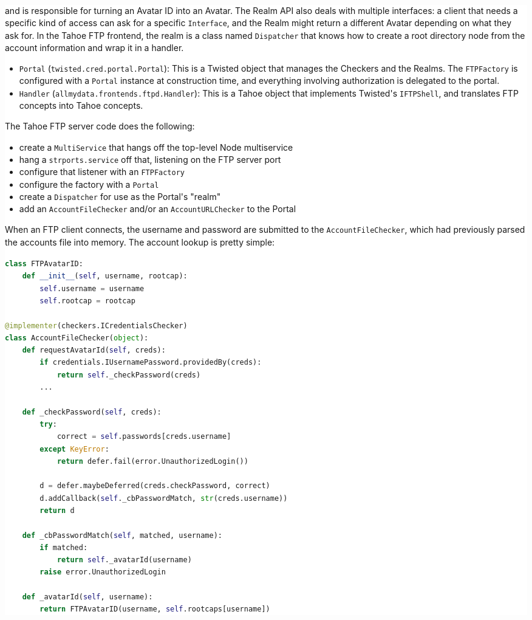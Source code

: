   and is responsible for turning an Avatar ID into an Avatar. The Realm API
  also deals with multiple interfaces: a client that needs a specific kind of
  access can ask for a specific ``Interface``, and the Realm might return a
  different Avatar depending on what they ask for. In the Tahoe FTP frontend,
  the realm is a class named ``Dispatcher`` that knows how to create a root
  directory node from the account information and wrap it in a handler.
* ``Portal`` (``twisted.cred.portal.Portal``): This is a Twisted object that
  manages the Checkers and the Realms. The ``FTPFactory`` is configured with
  a ``Portal`` instance at construction time, and everything involving
  authorization is delegated to the portal.
* ``Handler`` (``allmydata.frontends.ftpd.Handler``): This is a Tahoe object
  that implements Twisted's ``IFTPShell``, and translates FTP concepts into
  Tahoe concepts.

The Tahoe FTP server code does the following:

* create a ``MultiService`` that hangs off the top-level Node multiservice
* hang a ``strports.service`` off that, listening on the FTP server port
* configure that listener with an ``FTPFactory``
* configure the factory with a ``Portal``
* create a ``Dispatcher`` for use as the Portal's "realm"
* add an ``AccountFileChecker`` and/or an ``AccountURLChecker`` to the Portal

When an FTP client connects, the username and password are submitted to the
``AccountFileChecker``, which had previously parsed the accounts file into
memory. The account lookup is pretty simple:

```python
class FTPAvatarID:
    def __init__(self, username, rootcap):
        self.username = username
        self.rootcap = rootcap
 
@implementer(checkers.ICredentialsChecker)
class AccountFileChecker(object):
    def requestAvatarId(self, creds):
        if credentials.IUsernamePassword.providedBy(creds):
            return self._checkPassword(creds)
        ...
    
    def _checkPassword(self, creds):
        try:
            correct = self.passwords[creds.username]
        except KeyError:
            return defer.fail(error.UnauthorizedLogin())

        d = defer.maybeDeferred(creds.checkPassword, correct)
        d.addCallback(self._cbPasswordMatch, str(creds.username))
        return d
    
    def _cbPasswordMatch(self, matched, username):
        if matched:
            return self._avatarId(username)
        raise error.UnauthorizedLogin
    
    def _avatarId(self, username):
        return FTPAvatarID(username, self.rootcaps[username])
```
